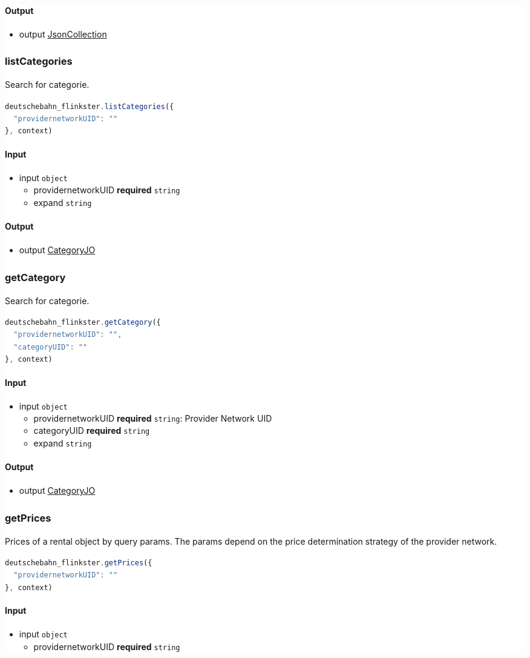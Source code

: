 #### Output
* output [JsonCollection](#jsoncollection)

### listCategories
Search for categorie.


```js
deutschebahn_flinkster.listCategories({
  "providernetworkUID": ""
}, context)
```

#### Input
* input `object`
  * providernetworkUID **required** `string`
  * expand `string`

#### Output
* output [CategoryJO](#categoryjo)

### getCategory
Search for categorie.


```js
deutschebahn_flinkster.getCategory({
  "providernetworkUID": "",
  "categoryUID": ""
}, context)
```

#### Input
* input `object`
  * providernetworkUID **required** `string`: Provider Network UID
  * categoryUID **required** `string`
  * expand `string`

#### Output
* output [CategoryJO](#categoryjo)

### getPrices
Prices of a rental object by query params. The params depend on the price determination strategy of the provider network.



```js
deutschebahn_flinkster.getPrices({
  "providernetworkUID": ""
}, context)
```

#### Input
* input `object`
  * providernetworkUID **required** `string`
